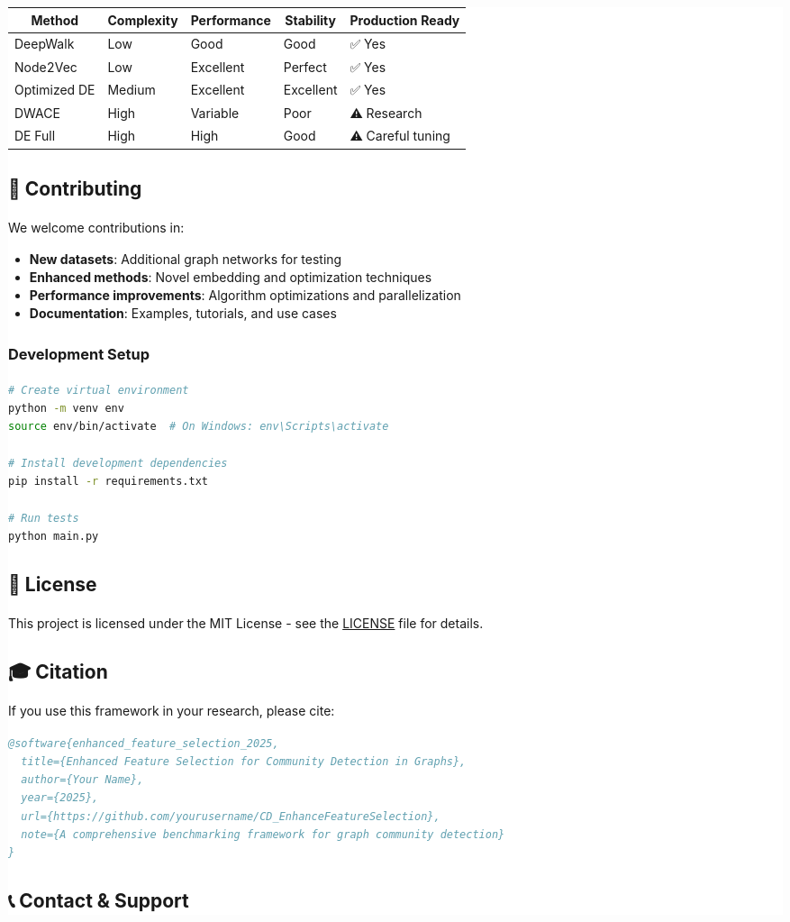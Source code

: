 | Method | Complexity | Performance | Stability | Production Ready |
|--------|------------|-------------|-----------|------------------|
| DeepWalk | Low | Good | Good | ✅ Yes |
| Node2Vec | Low | Excellent | Perfect | ✅ Yes |
| Optimized DE | Medium | Excellent | Excellent | ✅ Yes |
| DWACE | High | Variable | Poor | ⚠️ Research |
| DE Full | High | High | Good | ⚠️ Careful tuning |

## 🤝 Contributing

We welcome contributions in:
- **New datasets**: Additional graph networks for testing
- **Enhanced methods**: Novel embedding and optimization techniques  
- **Performance improvements**: Algorithm optimizations and parallelization
- **Documentation**: Examples, tutorials, and use cases

### Development Setup

```bash
# Create virtual environment
python -m venv env
source env/bin/activate  # On Windows: env\Scripts\activate

# Install development dependencies
pip install -r requirements.txt

# Run tests
python main.py
```

## 📄 License

This project is licensed under the MIT License - see the [LICENSE](LICENSE) file for details.

## 🎓 Citation

If you use this framework in your research, please cite:

```bibtex
@software{enhanced_feature_selection_2025,
  title={Enhanced Feature Selection for Community Detection in Graphs},
  author={Your Name},
  year={2025},
  url={https://github.com/yourusername/CD_EnhanceFeatureSelection},
  note={A comprehensive benchmarking framework for graph community detection}
}
```

## 📞 Contact & Support
